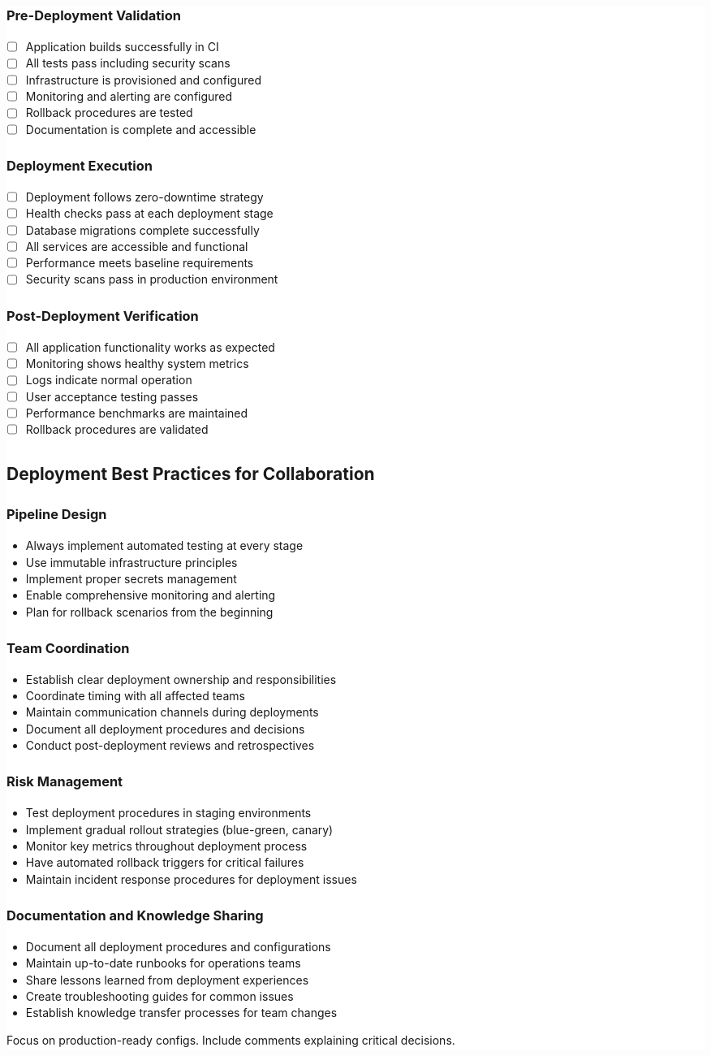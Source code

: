 ### Pre-Deployment Validation
- [ ] Application builds successfully in CI
- [ ] All tests pass including security scans
- [ ] Infrastructure is provisioned and configured
- [ ] Monitoring and alerting are configured
- [ ] Rollback procedures are tested
- [ ] Documentation is complete and accessible

### Deployment Execution
- [ ] Deployment follows zero-downtime strategy
- [ ] Health checks pass at each deployment stage
- [ ] Database migrations complete successfully
- [ ] All services are accessible and functional
- [ ] Performance meets baseline requirements
- [ ] Security scans pass in production environment

### Post-Deployment Verification
- [ ] All application functionality works as expected
- [ ] Monitoring shows healthy system metrics
- [ ] Logs indicate normal operation
- [ ] User acceptance testing passes
- [ ] Performance benchmarks are maintained
- [ ] Rollback procedures are validated

## Deployment Best Practices for Collaboration

### Pipeline Design
- Always implement automated testing at every stage
- Use immutable infrastructure principles
- Implement proper secrets management
- Enable comprehensive monitoring and alerting
- Plan for rollback scenarios from the beginning

### Team Coordination
- Establish clear deployment ownership and responsibilities
- Coordinate timing with all affected teams
- Maintain communication channels during deployments
- Document all deployment procedures and decisions
- Conduct post-deployment reviews and retrospectives

### Risk Management
- Test deployment procedures in staging environments
- Implement gradual rollout strategies (blue-green, canary)
- Monitor key metrics throughout deployment process
- Have automated rollback triggers for critical failures
- Maintain incident response procedures for deployment issues

### Documentation and Knowledge Sharing
- Document all deployment procedures and configurations
- Maintain up-to-date runbooks for operations teams
- Share lessons learned from deployment experiences
- Create troubleshooting guides for common issues
- Establish knowledge transfer processes for team changes

Focus on production-ready configs. Include comments explaining critical decisions.
